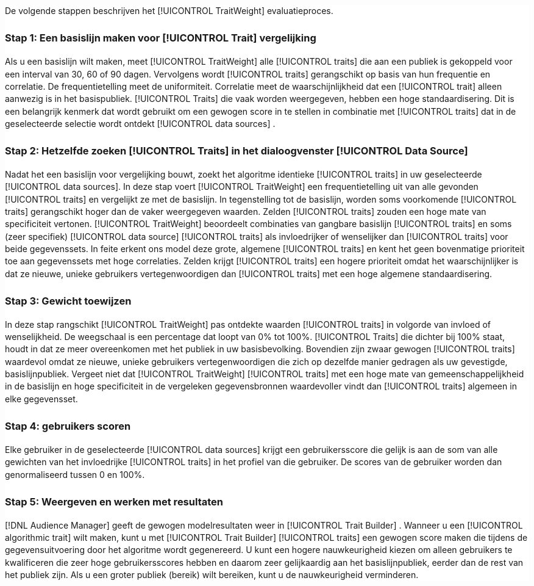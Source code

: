 De volgende stappen beschrijven het [!UICONTROL TraitWeight] evaluatieproces.

### Stap 1: Een basislijn maken voor [!UICONTROL Trait] vergelijking

Als u een basislijn wilt maken, meet [!UICONTROL TraitWeight] alle [!UICONTROL traits] die aan een publiek is gekoppeld voor een interval van 30, 60 of 90 dagen. Vervolgens wordt [!UICONTROL traits] gerangschikt op basis van hun frequentie en correlatie. De frequentietelling meet de uniformiteit. Correlatie meet de waarschijnlijkheid dat een [!UICONTROL trait] alleen aanwezig is in het basispubliek. [!UICONTROL Traits] die vaak worden weergegeven, hebben een hoge standaardisering. Dit is een belangrijk kenmerk dat wordt gebruikt om een gewogen score in te stellen in combinatie met [!UICONTROL traits] dat in de geselecteerde selectie wordt ontdekt [!UICONTROL data sources] .

### Stap 2: Hetzelfde zoeken [!UICONTROL Traits] in het dialoogvenster [!UICONTROL Data Source]

Nadat het een basislijn voor vergelijking bouwt, zoekt het algoritme identieke [!UICONTROL traits] in uw geselecteerde [!UICONTROL data sources]. In deze stap voert [!UICONTROL TraitWeight] een frequentietelling uit van alle gevonden [!UICONTROL traits] en vergelijkt ze met de basislijn. In tegenstelling tot de basislijn, worden soms voorkomende [!UICONTROL traits] gerangschikt hoger dan de vaker weergegeven waarden. Zelden [!UICONTROL traits] zouden een hoge mate van specificiteit vertonen. [!UICONTROL TraitWeight] beoordeelt combinaties van gangbare basislijn [!UICONTROL traits] en soms (zeer specifiek) [!UICONTROL data source] [!UICONTROL traits] als invloedrijker of wenselijker dan [!UICONTROL traits] voor beide gegevenssets. In feite erkent ons model deze grote, algemene [!UICONTROL traits] en kent het geen bovenmatige prioriteit toe aan gegevenssets met hoge correlaties. Zelden krijgt [!UICONTROL traits] een hogere prioriteit omdat het waarschijnlijker is dat ze nieuwe, unieke gebruikers vertegenwoordigen dan [!UICONTROL traits] met een hoge algemene standaardisering.

### Stap 3: Gewicht toewijzen

In deze stap rangschikt [!UICONTROL TraitWeight] pas ontdekte waarden [!UICONTROL traits] in volgorde van invloed of wenselijkheid. De weegschaal is een percentage dat loopt van 0% tot 100%. [!UICONTROL Traits] die dichter bij 100% staat, houdt in dat ze meer overeenkomen met het publiek in uw basisbevolking. Bovendien zijn zwaar gewogen [!UICONTROL traits] waardevol omdat ze nieuwe, unieke gebruikers vertegenwoordigen die zich op dezelfde manier gedragen als uw gevestigde, basislijnpubliek. Vergeet niet dat [!UICONTROL TraitWeight] [!UICONTROL traits] met een hoge mate van gemeenschappelijkheid in de basislijn en hoge specificiteit in de vergeleken gegevensbronnen waardevoller vindt dan [!UICONTROL traits] algemeen in elke gegevensset.

### Stap 4: gebruikers scoren

Elke gebruiker in de geselecteerde [!UICONTROL data sources] krijgt een gebruikersscore die gelijk is aan de som van alle gewichten van het invloedrijke [!UICONTROL traits] in het profiel van die gebruiker. De scores van de gebruiker worden dan genormaliseerd tussen 0 en 100%.

### Stap 5: Weergeven en werken met resultaten

[!DNL Audience Manager] geeft de gewogen modelresultaten weer in [!UICONTROL Trait Builder] . Wanneer u een [!UICONTROL algorithmic trait] wilt maken, kunt u met [!UICONTROL Trait Builder] [!UICONTROL traits] een gewogen score maken die tijdens de gegevensuitvoering door het algoritme wordt gegenereerd. U kunt een hogere nauwkeurigheid kiezen om alleen gebruikers te kwalificeren die zeer hoge gebruikersscores hebben en daarom zeer gelijkaardig aan het basislijnpubliek, eerder dan de rest van het publiek zijn. Als u een groter publiek (bereik) wilt bereiken, kunt u de nauwkeurigheid verminderen.
